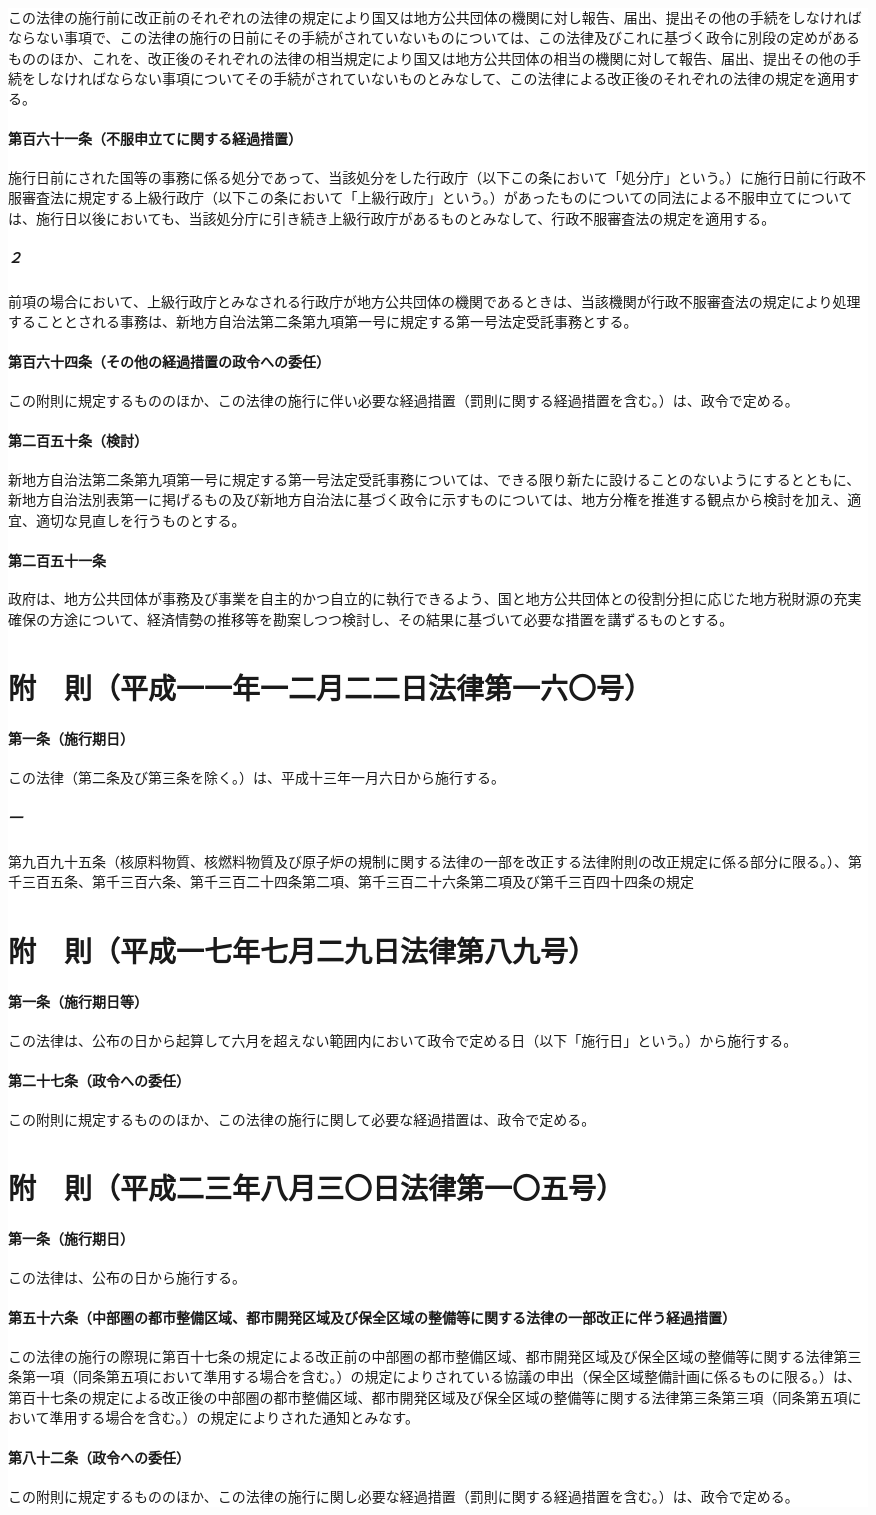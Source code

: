 この法律の施行前に改正前のそれぞれの法律の規定により国又は地方公共団体の機関に対し報告、届出、提出その他の手続をしなければならない事項で、この法律の施行の日前にその手続がされていないものについては、この法律及びこれに基づく政令に別段の定めがあるもののほか、これを、改正後のそれぞれの法律の相当規定により国又は地方公共団体の相当の機関に対して報告、届出、提出その他の手続をしなければならない事項についてその手続がされていないものとみなして、この法律による改正後のそれぞれの法律の規定を適用する。
#### 第百六十一条（不服申立てに関する経過措置）
施行日前にされた国等の事務に係る処分であって、当該処分をした行政庁（以下この条において「処分庁」という。）に施行日前に行政不服審査法に規定する上級行政庁（以下この条において「上級行政庁」という。）があったものについての同法による不服申立てについては、施行日以後においても、当該処分庁に引き続き上級行政庁があるものとみなして、行政不服審査法の規定を適用する。
##### ２
前項の場合において、上級行政庁とみなされる行政庁が地方公共団体の機関であるときは、当該機関が行政不服審査法の規定により処理することとされる事務は、新地方自治法第二条第九項第一号に規定する第一号法定受託事務とする。
#### 第百六十四条（その他の経過措置の政令への委任）
この附則に規定するもののほか、この法律の施行に伴い必要な経過措置（罰則に関する経過措置を含む。）は、政令で定める。
#### 第二百五十条（検討）
新地方自治法第二条第九項第一号に規定する第一号法定受託事務については、できる限り新たに設けることのないようにするとともに、新地方自治法別表第一に掲げるもの及び新地方自治法に基づく政令に示すものについては、地方分権を推進する観点から検討を加え、適宜、適切な見直しを行うものとする。
#### 第二百五十一条
政府は、地方公共団体が事務及び事業を自主的かつ自立的に執行できるよう、国と地方公共団体との役割分担に応じた地方税財源の充実確保の方途について、経済情勢の推移等を勘案しつつ検討し、その結果に基づいて必要な措置を講ずるものとする。
# 附　則（平成一一年一二月二二日法律第一六〇号）
#### 第一条（施行期日）
この法律（第二条及び第三条を除く。）は、平成十三年一月六日から施行する。
##### 一
第九百九十五条（核原料物質、核燃料物質及び原子炉の規制に関する法律の一部を改正する法律附則の改正規定に係る部分に限る。）、第千三百五条、第千三百六条、第千三百二十四条第二項、第千三百二十六条第二項及び第千三百四十四条の規定
# 附　則（平成一七年七月二九日法律第八九号）
#### 第一条（施行期日等）
この法律は、公布の日から起算して六月を超えない範囲内において政令で定める日（以下「施行日」という。）から施行する。
#### 第二十七条（政令への委任）
この附則に規定するもののほか、この法律の施行に関して必要な経過措置は、政令で定める。
# 附　則（平成二三年八月三〇日法律第一〇五号）
#### 第一条（施行期日）
この法律は、公布の日から施行する。
#### 第五十六条（中部圏の都市整備区域、都市開発区域及び保全区域の整備等に関する法律の一部改正に伴う経過措置）
この法律の施行の際現に第百十七条の規定による改正前の中部圏の都市整備区域、都市開発区域及び保全区域の整備等に関する法律第三条第一項（同条第五項において準用する場合を含む。）の規定によりされている協議の申出（保全区域整備計画に係るものに限る。）は、第百十七条の規定による改正後の中部圏の都市整備区域、都市開発区域及び保全区域の整備等に関する法律第三条第三項（同条第五項において準用する場合を含む。）の規定によりされた通知とみなす。
#### 第八十二条（政令への委任）
この附則に規定するもののほか、この法律の施行に関し必要な経過措置（罰則に関する経過措置を含む。）は、政令で定める。
